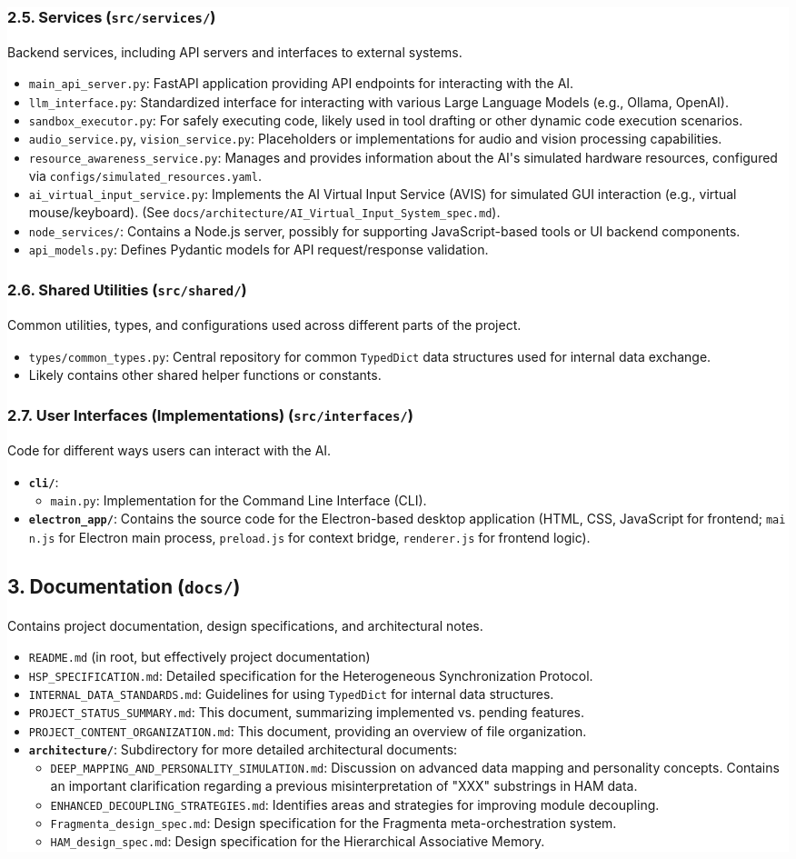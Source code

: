 ### 2.5. Services (`src/services/`)

Backend services, including API servers and interfaces to external systems.

- `main_api_server.py`: FastAPI application providing API endpoints for
  interacting with the AI.
- `llm_interface.py`: Standardized interface for interacting with various Large
  Language Models (e.g., Ollama, OpenAI).
- `sandbox_executor.py`: For safely executing code, likely used in tool drafting
  or other dynamic code execution scenarios.
- `audio_service.py`, `vision_service.py`: Placeholders or implementations for
  audio and vision processing capabilities.
- `resource_awareness_service.py`: Manages and provides information about the
  AI's simulated hardware resources, configured via
  `configs/simulated_resources.yaml`.
- `ai_virtual_input_service.py`: Implements the AI Virtual Input Service (AVIS)
  for simulated GUI interaction (e.g., virtual mouse/keyboard). (See
  `docs/architecture/AI_Virtual_Input_System_spec.md`).
- `node_services/`: Contains a Node.js server, possibly for supporting
  JavaScript-based tools or UI backend components.
- `api_models.py`: Defines Pydantic models for API request/response validation.

### 2.6. Shared Utilities (`src/shared/`)

Common utilities, types, and configurations used across different parts of the
project.

- `types/common_types.py`: Central repository for common `TypedDict` data
  structures used for internal data exchange.
- Likely contains other shared helper functions or constants.

### 2.7. User Interfaces (Implementations) (`src/interfaces/`)

Code for different ways users can interact with the AI.

- **`cli/`**:
  - `main.py`: Implementation for the Command Line Interface (CLI).
- **`electron_app/`**: Contains the source code for the Electron-based desktop
  application (HTML, CSS, JavaScript for frontend; `main.js` for Electron main
  process, `preload.js` for context bridge, `renderer.js` for frontend logic).

## 3. Documentation (`docs/`)

Contains project documentation, design specifications, and architectural notes.

- `README.md` (in root, but effectively project documentation)
- `HSP_SPECIFICATION.md`: Detailed specification for the Heterogeneous
  Synchronization Protocol.
- `INTERNAL_DATA_STANDARDS.md`: Guidelines for using `TypedDict` for internal
  data structures.
- `PROJECT_STATUS_SUMMARY.md`: This document, summarizing implemented vs.
  pending features.
- `PROJECT_CONTENT_ORGANIZATION.md`: This document, providing an overview of
  file organization.
- **`architecture/`**: Subdirectory for more detailed architectural documents:
  - `DEEP_MAPPING_AND_PERSONALITY_SIMULATION.md`: Discussion on advanced data
    mapping and personality concepts. Contains an important clarification
    regarding a previous misinterpretation of "XXX" substrings in HAM data.
  - `ENHANCED_DECOUPLING_STRATEGIES.md`: Identifies areas and strategies for
    improving module decoupling.
  - `Fragmenta_design_spec.md`: Design specification for the Fragmenta
    meta-orchestration system.
  - `HAM_design_spec.md`: Design specification for the Hierarchical Associative
    Memory.